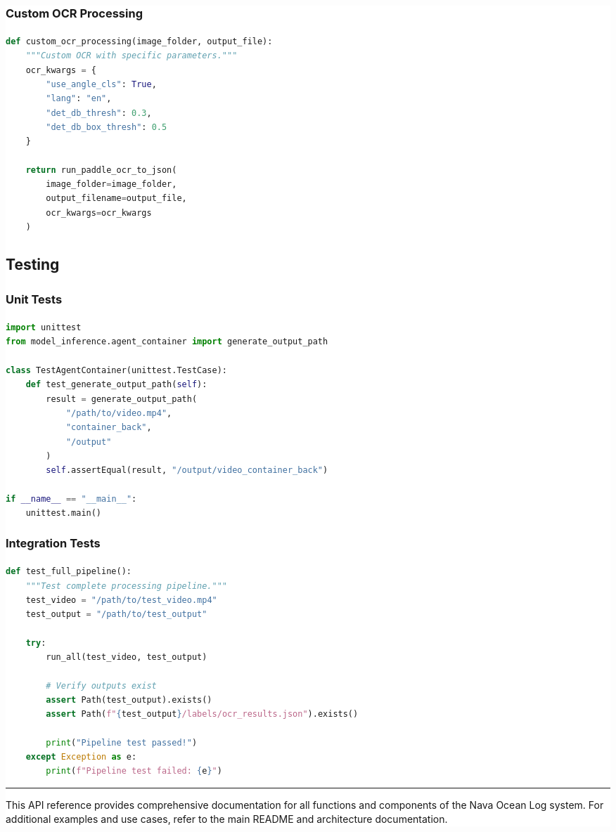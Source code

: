### Custom OCR Processing

```python
def custom_ocr_processing(image_folder, output_file):
    """Custom OCR with specific parameters."""
    ocr_kwargs = {
        "use_angle_cls": True,
        "lang": "en",
        "det_db_thresh": 0.3,
        "det_db_box_thresh": 0.5
    }
    
    return run_paddle_ocr_to_json(
        image_folder=image_folder,
        output_filename=output_file,
        ocr_kwargs=ocr_kwargs
    )
```

## Testing

### Unit Tests

```python
import unittest
from model_inference.agent_container import generate_output_path

class TestAgentContainer(unittest.TestCase):
    def test_generate_output_path(self):
        result = generate_output_path(
            "/path/to/video.mp4",
            "container_back",
            "/output"
        )
        self.assertEqual(result, "/output/video_container_back")

if __name__ == "__main__":
    unittest.main()
```

### Integration Tests

```python
def test_full_pipeline():
    """Test complete processing pipeline."""
    test_video = "/path/to/test_video.mp4"
    test_output = "/path/to/test_output"
    
    try:
        run_all(test_video, test_output)
        
        # Verify outputs exist
        assert Path(test_output).exists()
        assert Path(f"{test_output}/labels/ocr_results.json").exists()
        
        print("Pipeline test passed!")
    except Exception as e:
        print(f"Pipeline test failed: {e}")
```

---

This API reference provides comprehensive documentation for all functions and components of the Nava Ocean Log system. For additional examples and use cases, refer to the main README and architecture documentation. 